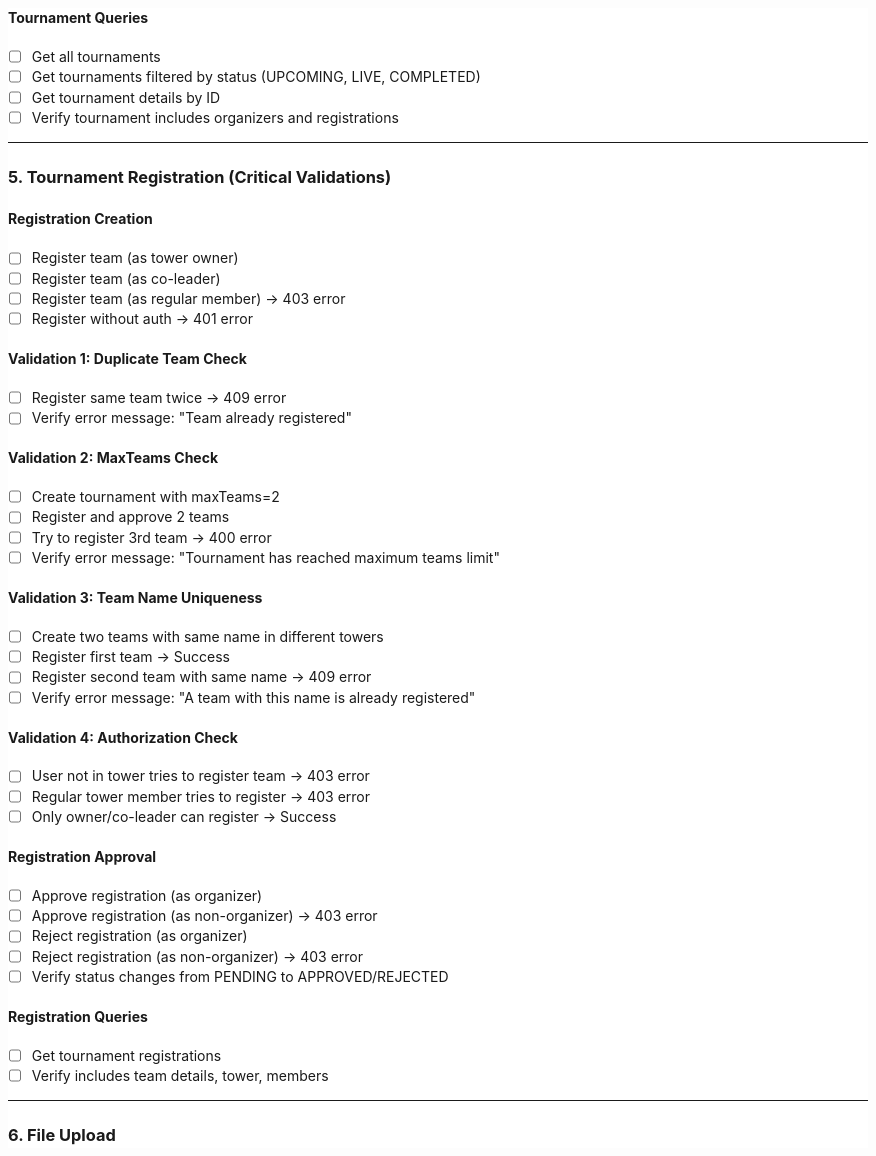 #### Tournament Queries
- [ ] Get all tournaments
- [ ] Get tournaments filtered by status (UPCOMING, LIVE, COMPLETED)
- [ ] Get tournament details by ID
- [ ] Verify tournament includes organizers and registrations

---

### 5. Tournament Registration (Critical Validations)

#### Registration Creation
- [ ] Register team (as tower owner)
- [ ] Register team (as co-leader)
- [ ] Register team (as regular member) → 403 error
- [ ] Register without auth → 401 error

#### Validation 1: Duplicate Team Check
- [ ] Register same team twice → 409 error
- [ ] Verify error message: "Team already registered"

#### Validation 2: MaxTeams Check
- [ ] Create tournament with maxTeams=2
- [ ] Register and approve 2 teams
- [ ] Try to register 3rd team → 400 error
- [ ] Verify error message: "Tournament has reached maximum teams limit"

#### Validation 3: Team Name Uniqueness
- [ ] Create two teams with same name in different towers
- [ ] Register first team → Success
- [ ] Register second team with same name → 409 error
- [ ] Verify error message: "A team with this name is already registered"

#### Validation 4: Authorization Check
- [ ] User not in tower tries to register team → 403 error
- [ ] Regular tower member tries to register → 403 error
- [ ] Only owner/co-leader can register → Success

#### Registration Approval
- [ ] Approve registration (as organizer)
- [ ] Approve registration (as non-organizer) → 403 error
- [ ] Reject registration (as organizer)
- [ ] Reject registration (as non-organizer) → 403 error
- [ ] Verify status changes from PENDING to APPROVED/REJECTED

#### Registration Queries
- [ ] Get tournament registrations
- [ ] Verify includes team details, tower, members

---

### 6. File Upload
